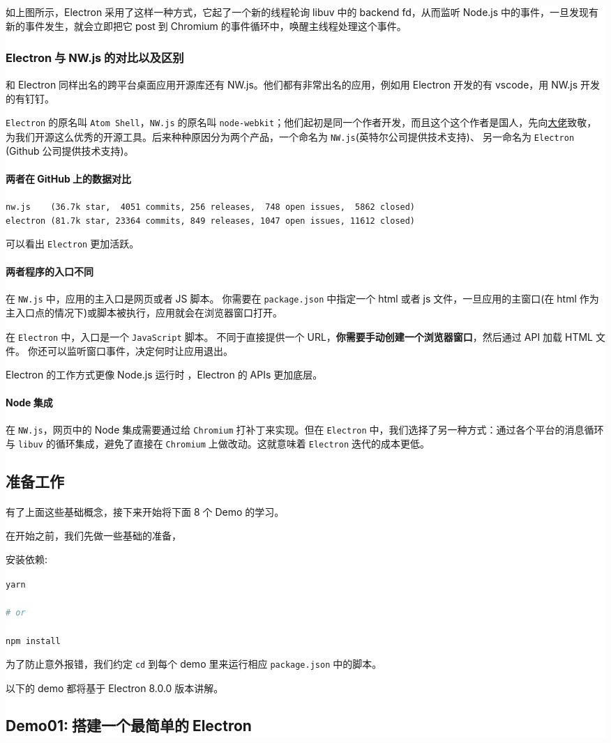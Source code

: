 如上图所示，Electron 采用了这样一种方式，它起了一个新的线程轮询 libuv 中的 backend fd，从而监听 Node.js 中的事件，一旦发现有新的事件发生，就会立即把它 post 到 Chromium 的事件循环中，唤醒主线程处理这个事件。

### Electron 与 NW.js 的对比以及区别

和 Electron 同样出名的跨平台桌面应用开源库还有 NW.js。他们都有非常出名的应用，例如用 Electron 开发的有 vscode，用 NW.js 开发的有钉钉。

`Electron` 的原名叫 `Atom Shell`，`NW.js` 的原名叫 `node-webkit`；他们起初是同一个作者开发，而且这个这个作者是国人，先向[大佬](https://github.com/zcbenz)致敬，为我们开源这么优秀的开源工具。后来种种原因分为两个产品，一个命名为 `NW.js`(英特尔公司提供技术支持)、 另一命名为 `Electron`(Github 公司提供技术支持)。

#### 两者在 GitHub 上的数据对比

```
nw.js    (36.7k star,  4051 commits, 256 releases,  748 open issues,  5862 closed)
electron (81.7k star, 23364 commits, 849 releases, 1047 open issues, 11612 closed)
```

可以看出 `Electron` 更加活跃。

#### 两者程序的入口不同

在 `NW.js` 中，应用的主入口是网页或者 JS 脚本。 你需要在 `package.json` 中指定一个 html 或者 js 文件，一旦应用的主窗口(在 html 作为主入口点的情况下)或脚本被执行，应用就会在浏览器窗口打开。

在 `Electron` 中，入口是一个 `JavaScript` 脚本。 不同于直接提供一个 URL，**你需要手动创建一个浏览器窗口**，然后通过 API 加载 HTML 文件。 你还可以监听窗口事件，决定何时让应用退出。

Electron 的工作方式更像 Node.js 运行时 ，Electron 的 APIs 更加底层。

#### Node 集成

在 `NW.js`，网页中的 Node 集成需要通过给 `Chromium` 打补丁来实现。但在 `Electron` 中，我们选择了另一种方式：通过各个平台的消息循环与 `libuv` 的循环集成，避免了直接在 `Chromium` 上做改动。这就意味着 `Electron` 迭代的成本更低。

## 准备工作

有了上面这些基础概念，接下来开始将下面 8 个 Demo 的学习。

在开始之前，我们先做一些基础的准备，

安装依赖:

```bash
yarn

# or

npm install
```

为了防止意外报错，我们约定 `cd` 到每个 demo 里来运行相应 `package.json` 中的脚本。

以下的 demo 都将基于 Electron 8.0.0 版本讲解。

## Demo01: 搭建一个最简单的 Electron
